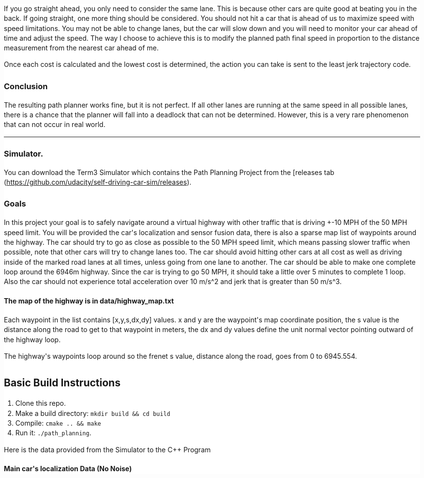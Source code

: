 If you go straight ahead, you only need to consider the same lane. This is because other cars are quite good at beating you in the back.
If going straight, one more thing should be considered. You should not hit a car that is ahead of us to maximize speed with speed limitations. You may not be able to change lanes, but the car will slow down and you will need to monitor your car ahead of time and adjust the speed. The way I choose to achieve this is to modify the planned path final speed in proportion to the distance measurement from the nearest car ahead of me.

Once each cost is calculated and the lowest cost is determined, the action you can take is sent to the least jerk trajectory code.


### Conclusion
The resulting path planner works fine, but it is not perfect. If all other lanes are running at the same speed in all possible lanes, there is a chance that the planner will fall into a deadlock that can not be determined. However, this is a very rare phenomenon that can not occur in real world.

---
### Simulator.
You can download the Term3 Simulator which contains the Path Planning Project from the [releases tab (https://github.com/udacity/self-driving-car-sim/releases).

### Goals
In this project your goal is to safely navigate around a virtual highway with other traffic that is driving +-10 MPH of the 50 MPH speed limit. You will be provided the car's localization and sensor fusion data, there is also a sparse map list of waypoints around the highway. The car should try to go as close as possible to the 50 MPH speed limit, which means passing slower traffic when possible, note that other cars will try to change lanes too. The car should avoid hitting other cars at all cost as well as driving inside of the marked road lanes at all times, unless going from one lane to another. The car should be able to make one complete loop around the 6946m highway. Since the car is trying to go 50 MPH, it should take a little over 5 minutes to complete 1 loop. Also the car should not experience total acceleration over 10 m/s^2 and jerk that is greater than 50 m/s^3.

#### The map of the highway is in data/highway_map.txt
Each waypoint in the list contains  [x,y,s,dx,dy] values. x and y are the waypoint's map coordinate position, the s value is the distance along the road to get to that waypoint in meters, the dx and dy values define the unit normal vector pointing outward of the highway loop.

The highway's waypoints loop around so the frenet s value, distance along the road, goes from 0 to 6945.554.

## Basic Build Instructions

1. Clone this repo.
2. Make a build directory: `mkdir build && cd build`
3. Compile: `cmake .. && make`
4. Run it: `./path_planning`.

Here is the data provided from the Simulator to the C++ Program

#### Main car's localization Data (No Noise)
